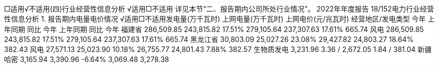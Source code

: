 □适用√不适用(四)行业经营性信息分析
√适用□不适用
详见本节“二、报告期内公司所处行业情况”。
2022年年度报告
18/152电力行业经营性信息分析
1.
报告期内电量电价情况
√适用□不适用发电量(万千瓦时)
上网电量(万千瓦时)
上网电价(元/兆瓦时)
经营地区/发电类型
今年
上年同期
同比
今年
上年同期
同比
今年
福建省
286,509.85
243,815.82
17.51%
279,105.64
237,307.63
17.61%
665.74
风电
286,509.85
243,815.82
17.51%
279,105.64
237,307.63
17.61%
665.74
黑龙江省
30,803.09
25,027.26
23.08%
29,427.82
24,803.27
18.64%
382.43
风电
27,571.13
25,023.90
10.18%
26,755.77
24,801.43
7.88%
382.57
生物质发电
3,231.96
3.36
/
2,672.05
1.84
/
381.04
新疆哈密
3,165.94
3,390.96
-6.64%
3,069.48
3,278.38